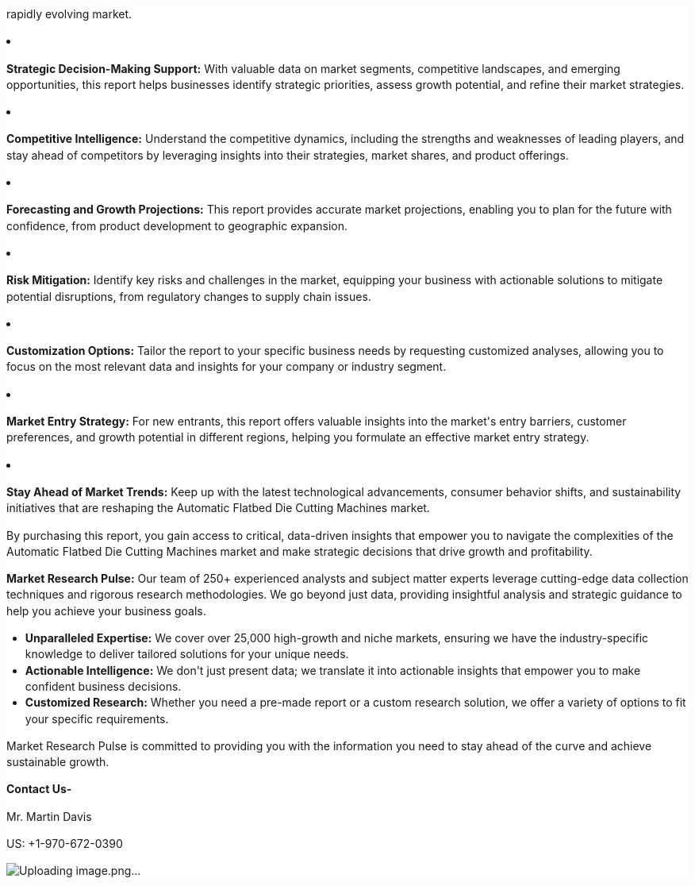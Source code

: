 rapidly evolving market.</p></li><li><p><strong>Strategic Decision-Making Support:</strong> With valuable data on market segments, competitive landscapes, and emerging opportunities, this report helps businesses identify strategic priorities, assess growth potential, and refine their market strategies.</p></li><li><p><strong>Competitive Intelligence:</strong> Understand the competitive dynamics, including the strengths and weaknesses of leading players, and stay ahead of competitors by leveraging insights into their strategies, market shares, and product offerings.</p></li><li><p><strong>Forecasting and Growth Projections:</strong> This report provides accurate market projections, enabling you to plan for the future with confidence, from product development to geographic expansion.</p></li><li><p><strong>Risk Mitigation:</strong> Identify key risks and challenges in the market, equipping your business with actionable solutions to mitigate potential disruptions, from regulatory changes to supply chain issues.</p></li><li><p><strong>Customization Options:</strong> Tailor the report to your specific business needs by requesting customized analyses, allowing you to focus on the most relevant data and insights for your company or industry segment.</p></li><li><p><strong>Market Entry Strategy:</strong> For new entrants, this report offers valuable insights into the market's entry barriers, customer preferences, and growth potential in different regions, helping you formulate an effective market entry strategy.</p></li><li><p><strong>Stay Ahead of Market Trends:</strong> Keep up with the latest technological advancements, consumer behavior shifts, and sustainability initiatives that are reshaping the Automatic Flatbed Die Cutting Machines market.</p></li></ol><p>By purchasing this report, you gain access to critical, data-driven insights that empower you to navigate the complexities of the Automatic Flatbed Die Cutting Machines market and make strategic decisions that drive growth and profitability.</p><p><strong>Market Research Pulse:</strong>&nbsp;Our team of 250+ experienced analysts and subject matter experts leverage cutting-edge data collection techniques and rigorous research methodologies. We go beyond just data, providing insightful analysis and strategic guidance to help you achieve your business goals.</p><ul><li><strong>Unparalleled Expertise:</strong>&nbsp;We cover over 25,000 high-growth and niche markets, ensuring we have the industry-specific knowledge to deliver tailored solutions for your unique needs.</li><li><strong>Actionable Intelligence:</strong>&nbsp;We don't just present data; we translate it into actionable insights that empower you to make confident business decisions.</li><li><strong>Customized Research:</strong>&nbsp;Whether you need a pre-made report or a custom research solution, we offer a variety of options to fit your specific requirements.</li></ul><p>Market Research Pulse is committed to providing you with the information you need to stay ahead of the curve and achieve sustainable growth.</p><p><strong>Contact Us-</strong></p><p>Mr. Martin Davis</p><p>US: +1-970-672-0390</p>
![Uploading image.png…]()
